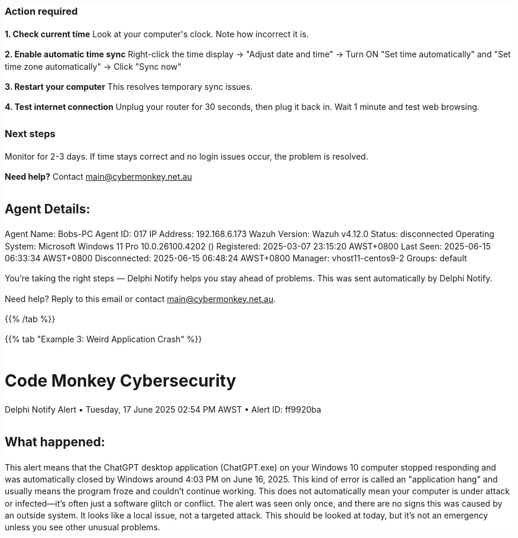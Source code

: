 ### Action required

**1. Check current time**
Look at your computer's clock. Note how incorrect it is.

**2. Enable automatic time sync**
Right-click the time display → "Adjust date and time" → Turn ON "Set time automatically" and "Set time zone automatically" → Click "Sync now"

**3. Restart your computer**
This resolves temporary sync issues.

**4. Test internet connection**
Unplug your router for 30 seconds, then plug it back in. Wait 1 minute and test web browsing.

### Next steps

Monitor for 2-3 days. If time stays correct and no login issues occur, the problem is resolved.

**Need help?** Contact [main@cybermonkey.net.au](mailto:main@cybermonkey.net.au)

Agent Details:
--------------

 Agent Name: Bobs-PC
 Agent ID: 017
 IP Address: 192.168.6.173
 Wazuh Version: Wazuh v4.12.0
 Status: disconnected
 Operating System: Microsoft Windows 11 Pro 10.0.26100.4202 ()
 Registered: 2025-03-07 23:15:20 AWST+0800
 Last Seen: 2025-06-15 06:33:34 AWST+0800
 Disconnected: 2025-06-15 06:48:24 AWST+0800
 Manager: vhost11-centos9-2
 Groups: default

You’re taking the right steps — Delphi Notify helps you stay ahead of problems. This was sent automatically by Delphi Notify.

Need help? Reply to this email or contact [main@cybermonkey.net.au](mailto:main@cybermonkey.net.au).

{{% /tab %}}

{{% tab "Example 3: Weird Application Crash" %}}

Code Monkey Cybersecurity
=========================

Delphi Notify Alert • Tuesday, 17 June 2025 02:54 PM AWST • Alert ID: ff9920ba

What happened:
--------------

This alert means that the ChatGPT desktop application (ChatGPT.exe) on your Windows 10 computer stopped responding and was automatically closed by Windows around 4:03 PM on June 16, 2025. This kind of error is called an "application hang" and usually means the program froze and couldn’t continue working. This does not automatically mean your computer is under attack or infected—it’s often just a software glitch or conflict. The alert was seen only once, and there are no signs this was caused by an outside system. It looks like a local issue, not a targeted attack. This should be looked at today, but it’s not an emergency unless you see other unusual problems.

